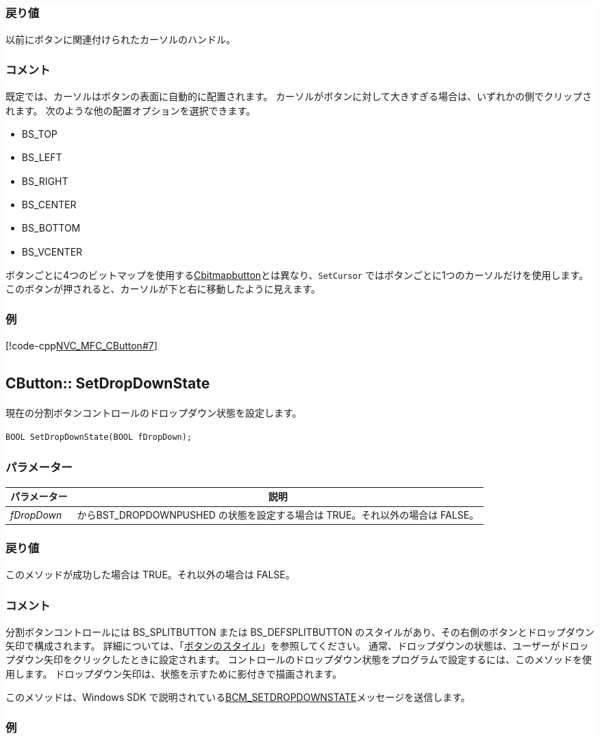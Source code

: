### <a name="return-value"></a>戻り値

以前にボタンに関連付けられたカーソルのハンドル。

### <a name="remarks"></a>コメント

既定では、カーソルはボタンの表面に自動的に配置されます。 カーソルがボタンに対して大きすぎる場合は、いずれかの側でクリップされます。 次のような他の配置オプションを選択できます。

- BS_TOP

- BS_LEFT

- BS_RIGHT

- BS_CENTER

- BS_BOTTOM

- BS_VCENTER

ボタンごとに4つのビットマップを使用する[Cbitmapbutton](../../mfc/reference/cbitmapbutton-class.md)とは異なり、`SetCursor` ではボタンごとに1つのカーソルだけを使用します。 このボタンが押されると、カーソルが下と右に移動したように見えます。

### <a name="example"></a>例

[!code-cpp[NVC_MFC_CButton#7](../../mfc/reference/codesnippet/cpp/cbutton-class_7.cpp)]

##  <a name="setdropdownstate"></a>CButton:: SetDropDownState

現在の分割ボタンコントロールのドロップダウン状態を設定します。

```
BOOL SetDropDownState(BOOL fDropDown);
```

### <a name="parameters"></a>パラメーター

|パラメーター|説明|
|---------------|-----------------|
|*fDropDown*|からBST_DROPDOWNPUSHED の状態を設定する場合は TRUE。それ以外の場合は FALSE。|

### <a name="return-value"></a>戻り値

このメソッドが成功した場合は TRUE。それ以外の場合は FALSE。

### <a name="remarks"></a>コメント

分割ボタンコントロールには BS_SPLITBUTTON または BS_DEFSPLITBUTTON のスタイルがあり、その右側のボタンとドロップダウン矢印で構成されます。 詳細については、「[ボタンのスタイル](/windows/win32/Controls/button-styles)」を参照してください。 通常、ドロップダウンの状態は、ユーザーがドロップダウン矢印をクリックしたときに設定されます。 コントロールのドロップダウン状態をプログラムで設定するには、このメソッドを使用します。 ドロップダウン矢印は、状態を示すために影付きで描画されます。

このメソッドは、Windows SDK で説明されている[BCM_SETDROPDOWNSTATE](/windows/win32/Controls/bcm-setdropdownstate)メッセージを送信します。

### <a name="example"></a>例
